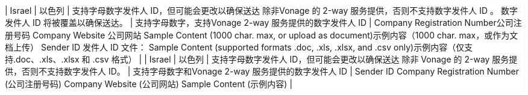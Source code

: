 | Israel                           | 以色列                           | 支持字母数字发件人 ID，但可能会更改以确保送达 除非Vonage 的 2-way 服务提供，否则不支持数字发件人 ID 。 数字发件人 ID 将被覆盖以确保送达。                                                                                                                                                                                                                                                                                                                                                                                   | 支持字母数字，支持Vonage 2-way 服务提供的数字发件人 ID                                         | Company Registration Number公司注册号码 Company Website 公司网站 Sample Content (1000 char. max, or upload as document)示例内容（1000 char. max，或作为文档上传） Sender ID 发件人 ID 文件： Sample Content (supported formats .doc, .xls, .xlsx, and .csv only)示例内容（仅支持.doc、.xls、.xlsx 和 .csv 格式）                                                                                                                                                                                                                                                                                                                                                                                                                                                                                                                                                                                                                                                                                                                                                                                                                                                                                                                                                                                                                                                                                                                                                                                                                                                                                                                                                                                           |
| Israel                           | 以色列                           | 支持字母数字发件人 ID，但可能会更改以确保送达 除非 Vonage 的 2-way 服务提供，否则不支持数字发件人 ID。                                                                                                                                                                                                                                                                                                                                                                                                                      | 支持字母数字和Vonage 2-way 服务提供的数字发件人 ID                                             | Sender ID Company Registration Number (公司注册号码) Company Website (公司网站) Sample Content (示例内容)                                                                                                                                                                                                                                                                                                                                                                                                                                                                                                                                                                                                                                                                                                                                                                                                                                                                                                                                                                                                                                                                                                                                                                                                                                                                                                                                                                                                                                                                                                                                                                                                  |